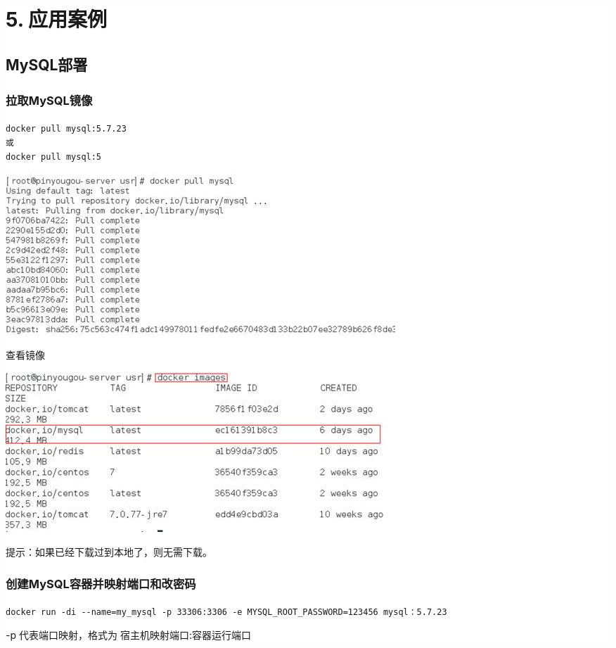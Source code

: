 # 5. 应用案例

## MySQL部署

### 拉取MySQL镜像

```
docker pull mysql:5.7.23
或
docker pull mysql:5
```



![img](day03.assets/clip_image002-1533611948020.jpg)

查看镜像

![img](day03.assets/clip_image004-1533611948021.jpg)

提示：如果已经下载过到本地了，则无需下载。

### 创建MySQL容器并映射端口和改密码

```
docker run -di --name=my_mysql -p 33306:3306 -e MYSQL_ROOT_PASSWORD=123456 mysql：5.7.23
```

-p 代表端口映射，格式为  宿主机映射端口:容器运行端口
